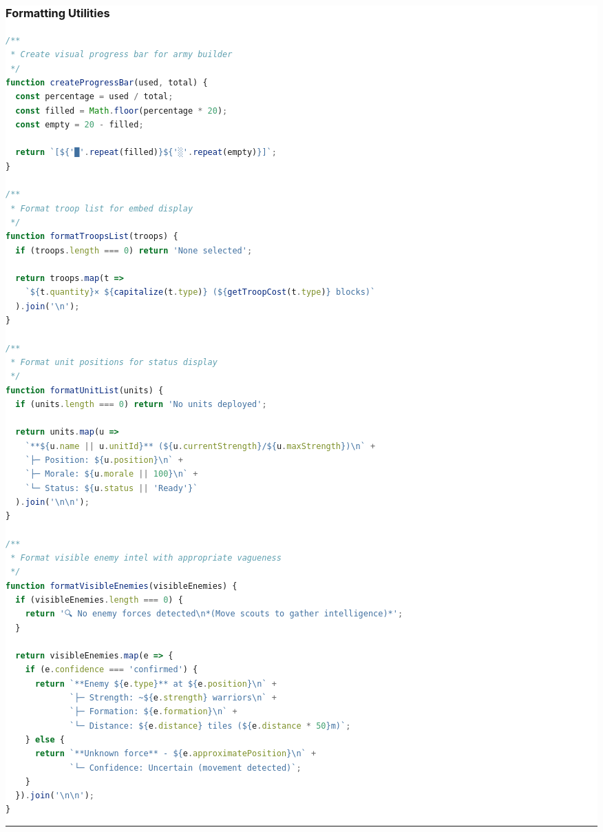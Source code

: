 ### Formatting Utilities

```javascript
/**
 * Create visual progress bar for army builder
 */
function createProgressBar(used, total) {
  const percentage = used / total;
  const filled = Math.floor(percentage * 20);
  const empty = 20 - filled;
  
  return `[${'█'.repeat(filled)}${'░'.repeat(empty)}]`;
}

/**
 * Format troop list for embed display
 */
function formatTroopsList(troops) {
  if (troops.length === 0) return 'None selected';
  
  return troops.map(t => 
    `${t.quantity}× ${capitalize(t.type)} (${getTroopCost(t.type)} blocks)`
  ).join('\n');
}

/**
 * Format unit positions for status display
 */
function formatUnitList(units) {
  if (units.length === 0) return 'No units deployed';
  
  return units.map(u =>
    `**${u.name || u.unitId}** (${u.currentStrength}/${u.maxStrength})\n` +
    `├─ Position: ${u.position}\n` +
    `├─ Morale: ${u.morale || 100}\n` +
    `└─ Status: ${u.status || 'Ready'}`
  ).join('\n\n');
}

/**
 * Format visible enemy intel with appropriate vagueness
 */
function formatVisibleEnemies(visibleEnemies) {
  if (visibleEnemies.length === 0) {
    return '🔍 No enemy forces detected\n*(Move scouts to gather intelligence)*';
  }
  
  return visibleEnemies.map(e => {
    if (e.confidence === 'confirmed') {
      return `**Enemy ${e.type}** at ${e.position}\n` +
             `├─ Strength: ~${e.strength} warriors\n` +
             `├─ Formation: ${e.formation}\n` +
             `└─ Distance: ${e.distance} tiles (${e.distance * 50}m)`;
    } else {
      return `**Unknown force** - ${e.approximatePosition}\n` +
             `└─ Confidence: Uncertain (movement detected)`;
    }
  }).join('\n\n');
}
```

---